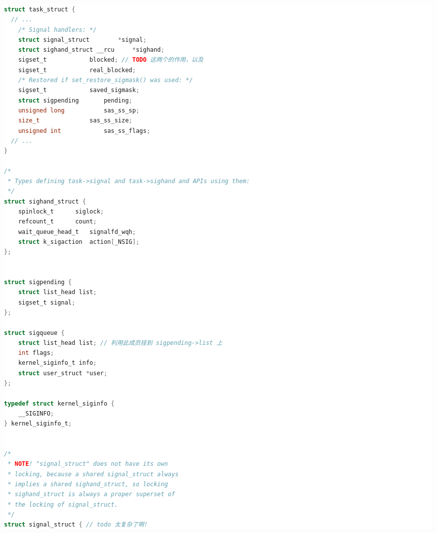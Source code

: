 ```c
struct task_struct {
  // ...
	/* Signal handlers: */
	struct signal_struct		*signal;
	struct sighand_struct __rcu		*sighand;
	sigset_t			blocked; // TODO 这两个的作用，以及
	sigset_t			real_blocked;
	/* Restored if set_restore_sigmask() was used: */
	sigset_t			saved_sigmask;
	struct sigpending		pending;
	unsigned long			sas_ss_sp;
	size_t				sas_ss_size;
	unsigned int			sas_ss_flags;
  // ...
}

/*
 * Types defining task->signal and task->sighand and APIs using them:
 */
struct sighand_struct {
	spinlock_t		siglock;
	refcount_t		count;
	wait_queue_head_t	signalfd_wqh;
	struct k_sigaction	action[_NSIG];
};


struct sigpending {
	struct list_head list;
	sigset_t signal;
};

struct sigqueue {
	struct list_head list; // 利用此成员挂到 sigpending->list 上
	int flags;
	kernel_siginfo_t info;
	struct user_struct *user;
};

typedef struct kernel_siginfo {
	__SIGINFO;
} kernel_siginfo_t;


/*
 * NOTE! "signal_struct" does not have its own
 * locking, because a shared signal_struct always
 * implies a shared sighand_struct, so locking
 * sighand_struct is always a proper superset of
 * the locking of signal_struct.
 */
struct signal_struct { // todo 太复杂了啊!
```
